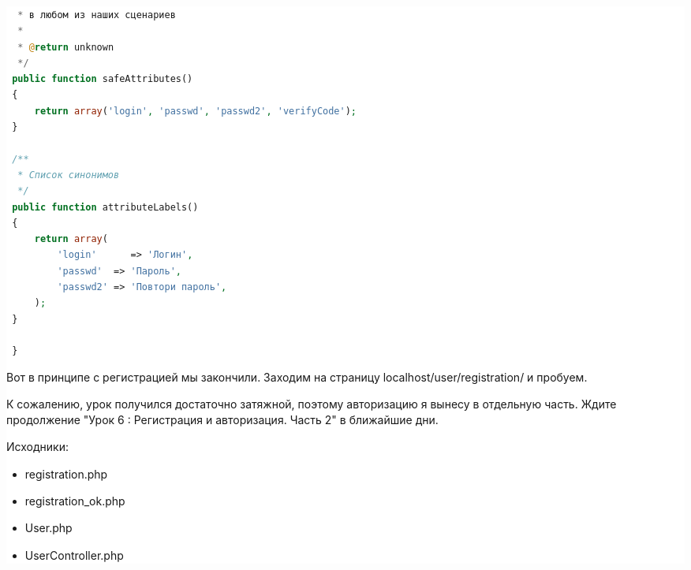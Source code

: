 ```php
  * в любом из наших сценариев
  *
  * @return unknown
  */
 public function safeAttributes()
 {
     return array('login', 'passwd', 'passwd2', 'verifyCode');
 }
 
 /**
  * Список синонимов
  */
 public function attributeLabels()
 {
     return array(
         'login'      => 'Логин',
         'passwd'  => 'Пароль',
         'passwd2' => 'Повтори пароль',
     );
 }

 }
```

Вот в принципе с регистрацией мы закончили. Заходим на страницу localhost/user/registration/ и пробуем.

К сожалению, урок получился достаточно затяжной, поэтому авторизацию я вынесу в отдельную часть. 
Ждите продолжение "Урок 6 : Регистрация и авторизация. Часть 2" в ближайшие дни.

Исходники:

- registration.php

- registration_ok.php
- User.php
- UserController.php